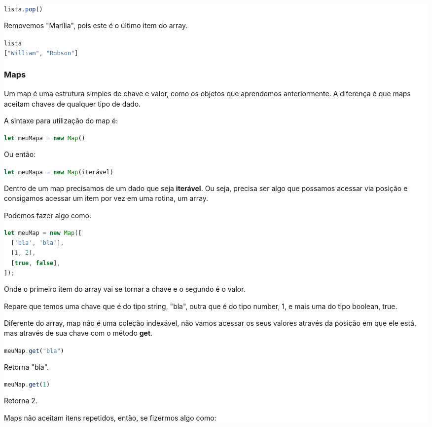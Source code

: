 ```javascript
lista.pop()
```

Removemos "Marília", pois este é o último item do array.

```javascript
lista
["William", "Robson"]
```

### <a name='Maps'></a>Maps

Um map é uma estrutura simples de chave e valor, como os objetos que aprendemos anteriormente. A diferença é que maps aceitam chaves de qualquer tipo de dado.

A sintaxe para utilização do map é: 

```javascript
let meuMapa = new Map()
```

Ou então:

```javascript
let meuMapa = new Map(iterável)
```

Dentro de um map precisamos de um dado que seja **iterável**. Ou seja, precisa ser algo que possamos acessar via posição e consigamos acessar um item por vez em uma rotina, um array.

Podemos fazer algo como:

```javascript
let meuMap = new Map([
  ['bla', 'bla'],
  [1, 2],
  [true, false],
]);
```

Onde o primeiro item do array vai se tornar a chave e o segundo é o valor.

Repare que temos uma chave que é do tipo string, "bla", outra que é do tipo number, 1, e mais uma do tipo boolean, true.

Diferente do array, map não é uma coleção indexável, não vamos acessar os seus valores através da posição em que ele está, mas através de sua chave com o método **get**.

```javascript
meuMap.get("bla")
```

Retorna "bla".

```javascript
meuMap.get(1)
```

Retorna 2.

Maps não aceitam itens repetidos, então, se fizermos algo como:
